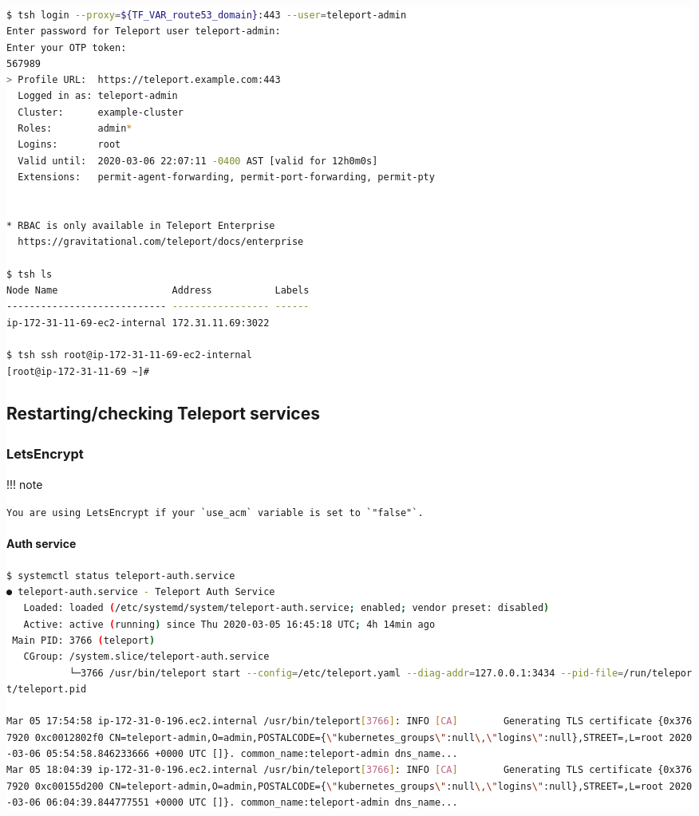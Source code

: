 ```bash
$ tsh login --proxy=${TF_VAR_route53_domain}:443 --user=teleport-admin
Enter password for Teleport user teleport-admin:
Enter your OTP token:
567989
> Profile URL:  https://teleport.example.com:443
  Logged in as: teleport-admin
  Cluster:      example-cluster
  Roles:        admin*
  Logins:       root
  Valid until:  2020-03-06 22:07:11 -0400 AST [valid for 12h0m0s]
  Extensions:   permit-agent-forwarding, permit-port-forwarding, permit-pty


* RBAC is only available in Teleport Enterprise
  https://gravitational.com/teleport/docs/enterprise

$ tsh ls
Node Name                    Address           Labels
---------------------------- ----------------- ------
ip-172-31-11-69-ec2-internal 172.31.11.69:3022

$ tsh ssh root@ip-172-31-11-69-ec2-internal
[root@ip-172-31-11-69 ~]#
```


## Restarting/checking Teleport services

### LetsEncrypt

!!! note

    You are using LetsEncrypt if your `use_acm` variable is set to `"false"`.

#### Auth service

```bash
$ systemctl status teleport-auth.service
● teleport-auth.service - Teleport Auth Service
   Loaded: loaded (/etc/systemd/system/teleport-auth.service; enabled; vendor preset: disabled)
   Active: active (running) since Thu 2020-03-05 16:45:18 UTC; 4h 14min ago
 Main PID: 3766 (teleport)
   CGroup: /system.slice/teleport-auth.service
           └─3766 /usr/bin/teleport start --config=/etc/teleport.yaml --diag-addr=127.0.0.1:3434 --pid-file=/run/teleport/teleport.pid

Mar 05 17:54:58 ip-172-31-0-196.ec2.internal /usr/bin/teleport[3766]: INFO [CA]        Generating TLS certificate {0x3767920 0xc0012802f0 CN=teleport-admin,O=admin,POSTALCODE={\"kubernetes_groups\":null\,\"logins\":null},STREET=,L=root 2020-03-06 05:54:58.846233666 +0000 UTC []}. common_name:teleport-admin dns_name...
Mar 05 18:04:39 ip-172-31-0-196.ec2.internal /usr/bin/teleport[3766]: INFO [CA]        Generating TLS certificate {0x3767920 0xc00155d200 CN=teleport-admin,O=admin,POSTALCODE={\"kubernetes_groups\":null\,\"logins\":null},STREET=,L=root 2020-03-06 06:04:39.844777551 +0000 UTC []}. common_name:teleport-admin dns_name...
```
